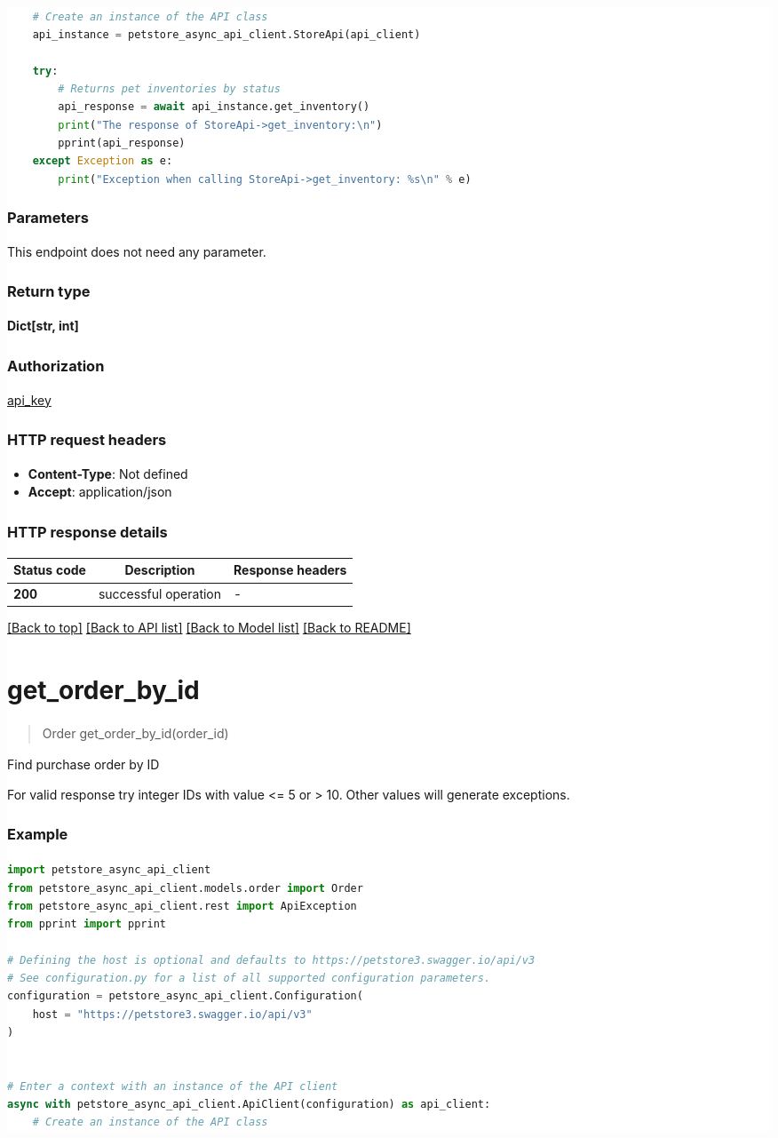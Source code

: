 ```python
    # Create an instance of the API class
    api_instance = petstore_async_api_client.StoreApi(api_client)

    try:
        # Returns pet inventories by status
        api_response = await api_instance.get_inventory()
        print("The response of StoreApi->get_inventory:\n")
        pprint(api_response)
    except Exception as e:
        print("Exception when calling StoreApi->get_inventory: %s\n" % e)
```



### Parameters

This endpoint does not need any parameter.

### Return type

**Dict[str, int]**

### Authorization

[api_key](../README.md#api_key)

### HTTP request headers

 - **Content-Type**: Not defined
 - **Accept**: application/json

### HTTP response details

| Status code | Description | Response headers |
|-------------|-------------|------------------|
**200** | successful operation |  -  |

[[Back to top]](#) [[Back to API list]](../README.md#documentation-for-api-endpoints) [[Back to Model list]](../README.md#documentation-for-models) [[Back to README]](../README.md)

# **get_order_by_id**
> Order get_order_by_id(order_id)

Find purchase order by ID

For valid response try integer IDs with value <= 5 or > 10. Other values will generate exceptions.

### Example


```python
import petstore_async_api_client
from petstore_async_api_client.models.order import Order
from petstore_async_api_client.rest import ApiException
from pprint import pprint

# Defining the host is optional and defaults to https://petstore3.swagger.io/api/v3
# See configuration.py for a list of all supported configuration parameters.
configuration = petstore_async_api_client.Configuration(
    host = "https://petstore3.swagger.io/api/v3"
)


# Enter a context with an instance of the API client
async with petstore_async_api_client.ApiClient(configuration) as api_client:
    # Create an instance of the API class
```